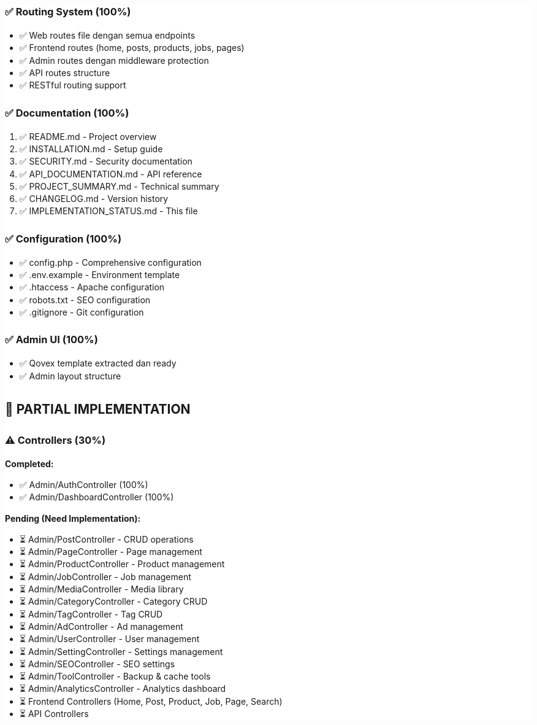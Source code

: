 ### ✅ Routing System (100%)

- ✅ Web routes file dengan semua endpoints
- ✅ Frontend routes (home, posts, products, jobs, pages)
- ✅ Admin routes dengan middleware protection
- ✅ API routes structure
- ✅ RESTful routing support

### ✅ Documentation (100%)

1. ✅ README.md - Project overview
2. ✅ INSTALLATION.md - Setup guide
3. ✅ SECURITY.md - Security documentation
4. ✅ API_DOCUMENTATION.md - API reference
5. ✅ PROJECT_SUMMARY.md - Technical summary
6. ✅ CHANGELOG.md - Version history
7. ✅ IMPLEMENTATION_STATUS.md - This file

### ✅ Configuration (100%)

- ✅ config.php - Comprehensive configuration
- ✅ .env.example - Environment template
- ✅ .htaccess - Apache configuration
- ✅ robots.txt - SEO configuration
- ✅ .gitignore - Git configuration

### ✅ Admin UI (100%)

- ✅ Qovex template extracted dan ready
- ✅ Admin layout structure

## 🔨 PARTIAL IMPLEMENTATION

### ⚠️ Controllers (30%)

**Completed:**
- ✅ Admin/AuthController (100%)
- ✅ Admin/DashboardController (100%)

**Pending (Need Implementation):**
- ⏳ Admin/PostController - CRUD operations
- ⏳ Admin/PageController - Page management
- ⏳ Admin/ProductController - Product management
- ⏳ Admin/JobController - Job management
- ⏳ Admin/MediaController - Media library
- ⏳ Admin/CategoryController - Category CRUD
- ⏳ Admin/TagController - Tag CRUD
- ⏳ Admin/AdController - Ad management
- ⏳ Admin/UserController - User management
- ⏳ Admin/SettingController - Settings management
- ⏳ Admin/SEOController - SEO settings
- ⏳ Admin/ToolController - Backup & cache tools
- ⏳ Admin/AnalyticsController - Analytics dashboard
- ⏳ Frontend Controllers (Home, Post, Product, Job, Page, Search)
- ⏳ API Controllers
